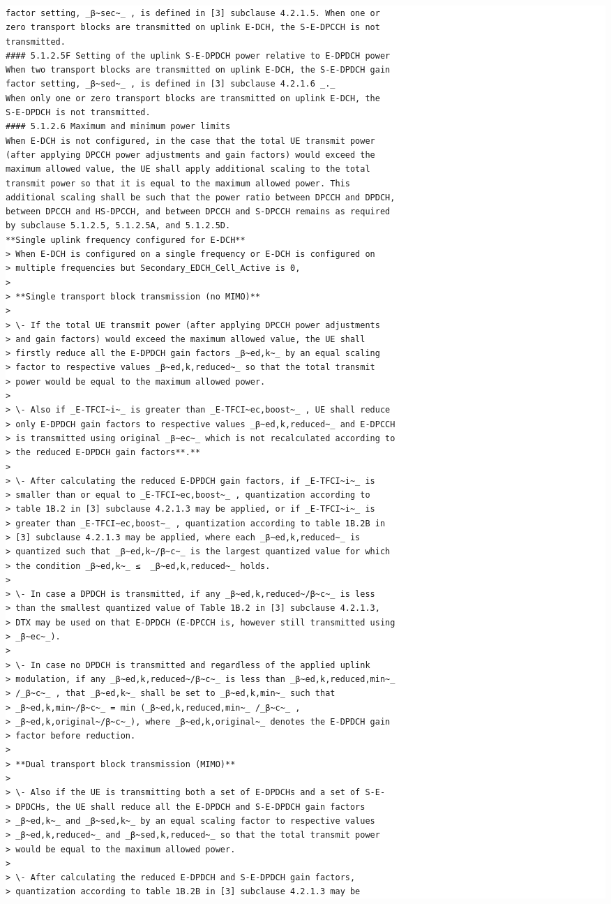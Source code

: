 ```{=html}
factor setting, _β~sec~_ , is defined in [3] subclause 4.2.1.5. When one or
zero transport blocks are transmitted on uplink E-DCH, the S-E-DPCCH is not
transmitted.
#### 5.1.2.5F Setting of the uplink S-E-DPDCH power relative to E-DPDCH power
When two transport blocks are transmitted on uplink E-DCH, the S-E-DPDCH gain
factor setting, _β~sed~_ , is defined in [3] subclause 4.2.1.6 _._
When only one or zero transport blocks are transmitted on uplink E-DCH, the
S-E-DPDCH is not transmitted.
#### 5.1.2.6 Maximum and minimum power limits
When E-DCH is not configured, in the case that the total UE transmit power
(after applying DPCCH power adjustments and gain factors) would exceed the
maximum allowed value, the UE shall apply additional scaling to the total
transmit power so that it is equal to the maximum allowed power. This
additional scaling shall be such that the power ratio between DPCCH and DPDCH,
between DPCCH and HS-DPCCH, and between DPCCH and S-DPCCH remains as required
by subclause 5.1.2.5, 5.1.2.5A, and 5.1.2.5D.
**Single uplink frequency configured for E-DCH**
> When E-DCH is configured on a single frequency or E-DCH is configured on
> multiple frequencies but Secondary_EDCH_Cell_Active is 0,
>
> **Single transport block transmission (no MIMO)**
>
> \- If the total UE transmit power (after applying DPCCH power adjustments
> and gain factors) would exceed the maximum allowed value, the UE shall
> firstly reduce all the E-DPDCH gain factors _β~ed,k~_ by an equal scaling
> factor to respective values _β~ed,k,reduced~_ so that the total transmit
> power would be equal to the maximum allowed power.
>
> \- Also if _E-TFCI~i~_ is greater than _E-TFCI~ec,boost~_ , UE shall reduce
> only E-DPDCH gain factors to respective values _β~ed,k,reduced~_ and E-DPCCH
> is transmitted using original _β~ec~_ which is not recalculated according to
> the reduced E-DPDCH gain factors**.**
>
> \- After calculating the reduced E-DPDCH gain factors, if _E-TFCI~i~_ is
> smaller than or equal to _E-TFCI~ec,boost~_ , quantization according to
> table 1B.2 in [3] subclause 4.2.1.3 may be applied, or if _E-TFCI~i~_ is
> greater than _E-TFCI~ec,boost~_ , quantization according to table 1B.2B in
> [3] subclause 4.2.1.3 may be applied, where each _β~ed,k,reduced~_ is
> quantized such that _β~ed,k~/β~c~_ is the largest quantized value for which
> the condition _β~ed,k~_ ≤  _β~ed,k,reduced~_ holds.
>
> \- In case a DPDCH is transmitted, if any _β~ed,k,reduced~/β~c~_ is less
> than the smallest quantized value of Table 1B.2 in [3] subclause 4.2.1.3,
> DTX may be used on that E-DPDCH (E-DPCCH is, however still transmitted using
> _β~ec~_).
>
> \- In case no DPDCH is transmitted and regardless of the applied uplink
> modulation, if any _β~ed,k,reduced~/β~c~_ is less than _β~ed,k,reduced,min~_
> /_β~c~_ , that _β~ed,k~_ shall be set to _β~ed,k,min~_ such that
> _β~ed,k,min~/β~c~_ = min (_β~ed,k,reduced,min~_ /_β~c~_ ,
> _β~ed,k,original~/β~c~_), where _β~ed,k,original~_ denotes the E-DPDCH gain
> factor before reduction.
>
> **Dual transport block transmission (MIMO)**
>
> \- Also if the UE is transmitting both a set of E-DPDCHs and a set of S-E-
> DPDCHs, the UE shall reduce all the E-DPDCH and S-E-DPDCH gain factors
> _β~ed,k~_ and _β~sed,k~_ by an equal scaling factor to respective values
> _β~ed,k,reduced~_ and _β~sed,k,reduced~_ so that the total transmit power
> would be equal to the maximum allowed power.
>
> \- After calculating the reduced E-DPDCH and S-E-DPDCH gain factors,
> quantization according to table 1B.2B in [3] subclause 4.2.1.3 may be
```